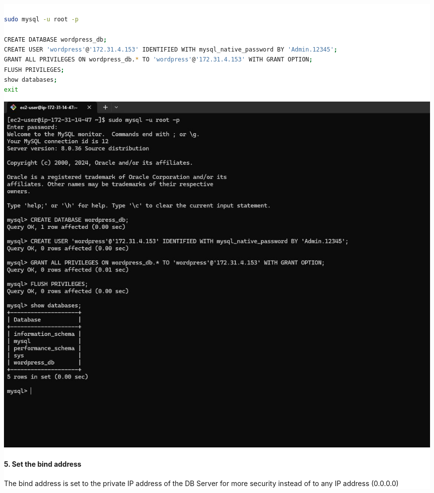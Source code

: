 ```bash

sudo mysql -u root -p

CREATE DATABASE wordpress_db;
CREATE USER 'wordpress'@'172.31.4.153' IDENTIFIED WITH mysql_native_password BY 'Admin.12345';
GRANT ALL PRIVILEGES ON wordpress_db.* TO 'wordpress'@'172.31.4.153' WITH GRANT OPTION;
FLUSH PRIVILEGES;
show databases;
exit

```
<img src="images/db-create.JPG">

#### 5. Set the bind address

The bind address is set to the private IP address of the DB Server for more security instead of to any IP address (0.0.0.0)
